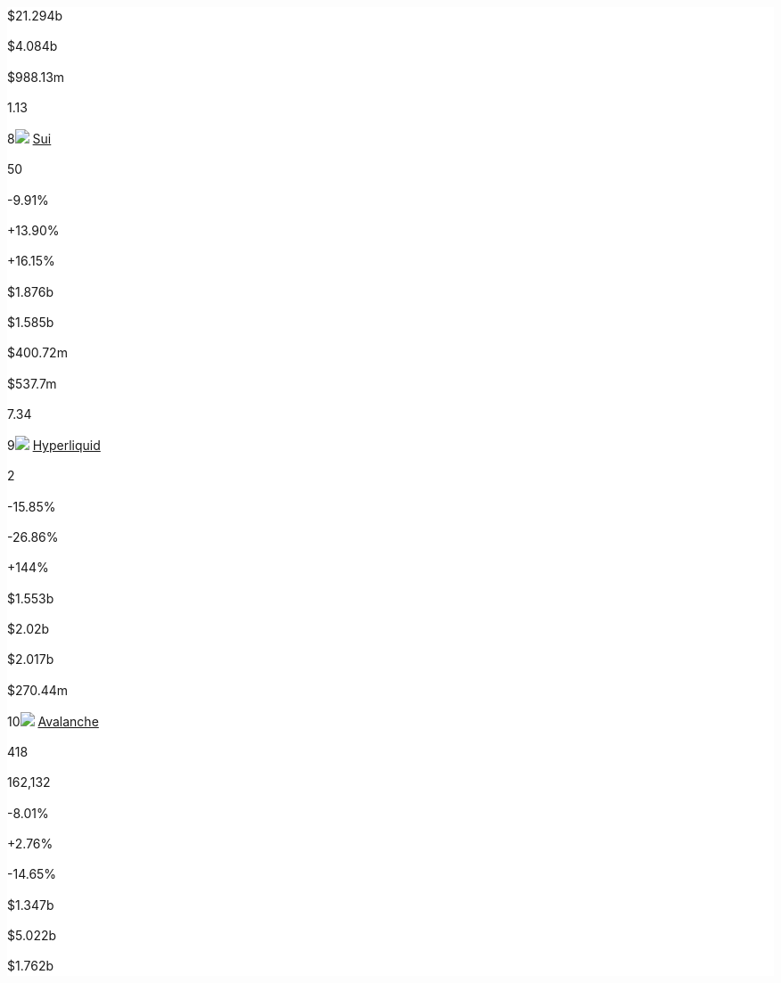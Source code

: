 $21.294b

$4.084b

$988.13m

1.13

8![](https://icons.llamao.fi/icons/chains/rsz_sui?w=48&h=48) [Sui](/chain/Sui)

50

-9.91%

+13.90%

+16.15%

$1.876b

$1.585b

$400.72m

$537.7m

7.34

9![](https://icons.llamao.fi/icons/chains/rsz_hyperliquid?w=48&h=48) [Hyperliquid](/chain/Hyperliquid)

2

-15.85%

-26.86%

+144%

$1.553b

$2.02b

$2.017b

$270.44m

10![](https://icons.llamao.fi/icons/chains/rsz_avalanche?w=48&h=48) [Avalanche](/chain/Avalanche)

418

162,132

-8.01%

+2.76%

-14.65%

$1.347b

$5.022b

$1.762b
